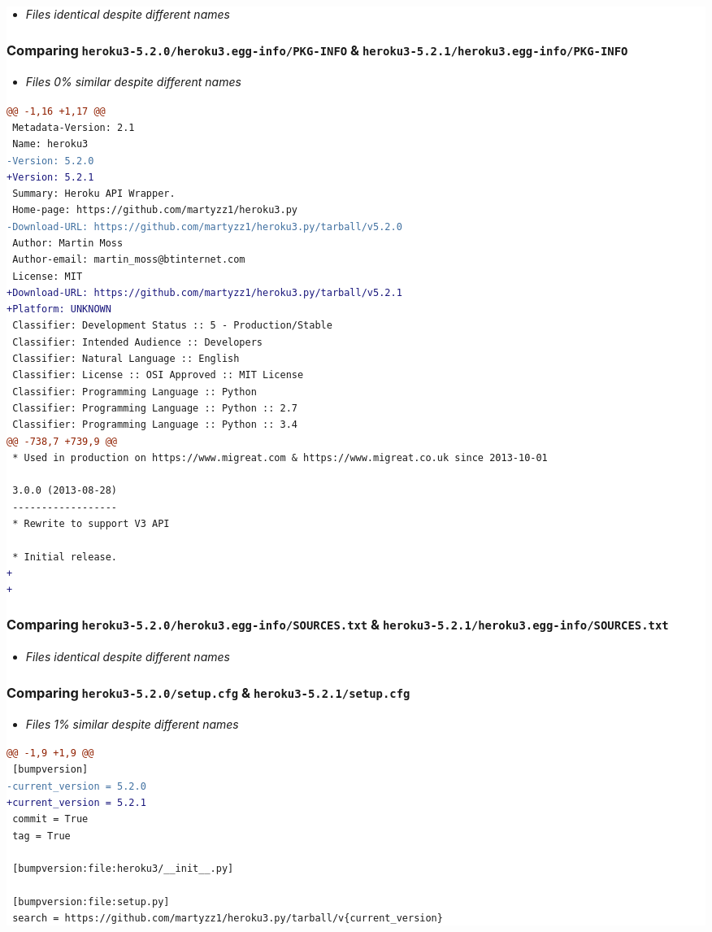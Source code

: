  * *Files identical despite different names*

### Comparing `heroku3-5.2.0/heroku3.egg-info/PKG-INFO` & `heroku3-5.2.1/heroku3.egg-info/PKG-INFO`

 * *Files 0% similar despite different names*

```diff
@@ -1,16 +1,17 @@
 Metadata-Version: 2.1
 Name: heroku3
-Version: 5.2.0
+Version: 5.2.1
 Summary: Heroku API Wrapper.
 Home-page: https://github.com/martyzz1/heroku3.py
-Download-URL: https://github.com/martyzz1/heroku3.py/tarball/v5.2.0
 Author: Martin Moss
 Author-email: martin_moss@btinternet.com
 License: MIT
+Download-URL: https://github.com/martyzz1/heroku3.py/tarball/v5.2.1
+Platform: UNKNOWN
 Classifier: Development Status :: 5 - Production/Stable
 Classifier: Intended Audience :: Developers
 Classifier: Natural Language :: English
 Classifier: License :: OSI Approved :: MIT License
 Classifier: Programming Language :: Python
 Classifier: Programming Language :: Python :: 2.7
 Classifier: Programming Language :: Python :: 3.4
@@ -738,7 +739,9 @@
 * Used in production on https://www.migreat.com & https://www.migreat.co.uk since 2013-10-01
 
 3.0.0 (2013-08-28)
 ------------------
 * Rewrite to support V3 API
 
 * Initial release.
+
+
```

### Comparing `heroku3-5.2.0/heroku3.egg-info/SOURCES.txt` & `heroku3-5.2.1/heroku3.egg-info/SOURCES.txt`

 * *Files identical despite different names*

### Comparing `heroku3-5.2.0/setup.cfg` & `heroku3-5.2.1/setup.cfg`

 * *Files 1% similar despite different names*

```diff
@@ -1,9 +1,9 @@
 [bumpversion]
-current_version = 5.2.0
+current_version = 5.2.1
 commit = True
 tag = True
 
 [bumpversion:file:heroku3/__init__.py]
 
 [bumpversion:file:setup.py]
 search = https://github.com/martyzz1/heroku3.py/tarball/v{current_version}
```
